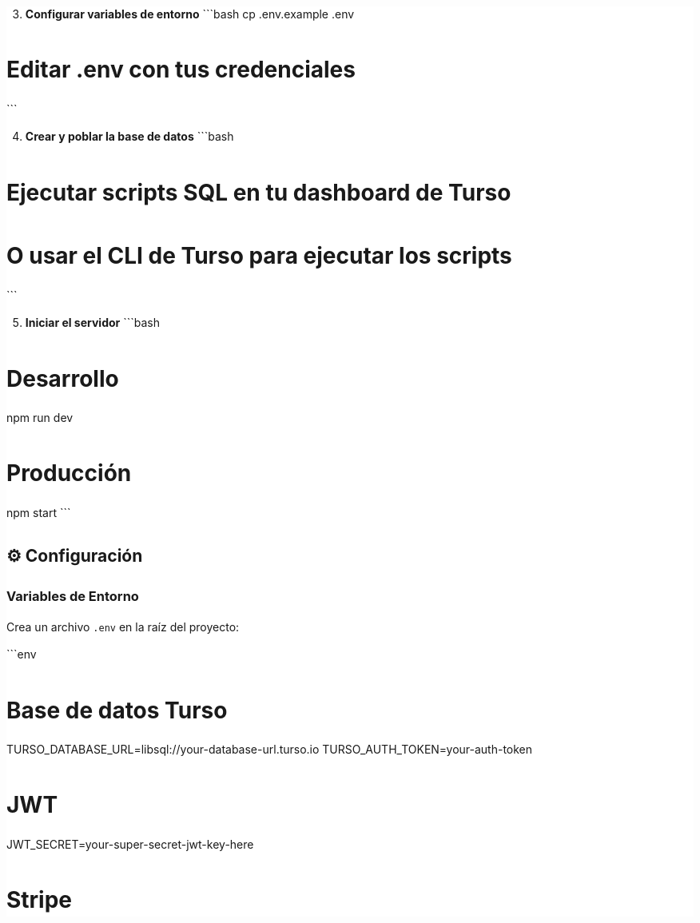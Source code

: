 3. **Configurar variables de entorno**
   \`\`\`bash
   cp .env.example .env

# Editar .env con tus credenciales

\`\`\`

4. **Crear y poblar la base de datos**
   \`\`\`bash

# Ejecutar scripts SQL en tu dashboard de Turso

# O usar el CLI de Turso para ejecutar los scripts

\`\`\`

5. **Iniciar el servidor**
   \`\`\`bash

# Desarrollo

npm run dev

# Producción

npm start
\`\`\`

## ⚙️ Configuración

### Variables de Entorno

Crea un archivo `.env` en la raíz del proyecto:

\`\`\`env

# Base de datos Turso

TURSO_DATABASE_URL=libsql://your-database-url.turso.io
TURSO_AUTH_TOKEN=your-auth-token

# JWT

JWT_SECRET=your-super-secret-jwt-key-here

# Stripe
